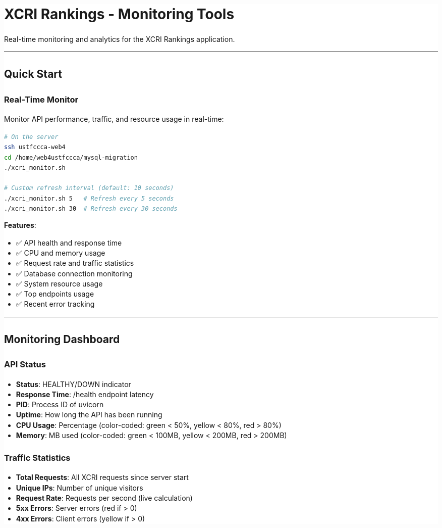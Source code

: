 # XCRI Rankings - Monitoring Tools

Real-time monitoring and analytics for the XCRI Rankings application.

---

## Quick Start

### Real-Time Monitor

Monitor API performance, traffic, and resource usage in real-time:

```bash
# On the server
ssh ustfccca-web4
cd /home/web4ustfccca/mysql-migration
./xcri_monitor.sh

# Custom refresh interval (default: 10 seconds)
./xcri_monitor.sh 5   # Refresh every 5 seconds
./xcri_monitor.sh 30  # Refresh every 30 seconds
```

**Features**:
- ✅ API health and response time
- ✅ CPU and memory usage
- ✅ Request rate and traffic statistics
- ✅ Database connection monitoring
- ✅ System resource usage
- ✅ Top endpoints usage
- ✅ Recent error tracking

---

## Monitoring Dashboard

### API Status
- **Status**: HEALTHY/DOWN indicator
- **Response Time**: /health endpoint latency
- **PID**: Process ID of uvicorn
- **Uptime**: How long the API has been running
- **CPU Usage**: Percentage (color-coded: green < 50%, yellow < 80%, red > 80%)
- **Memory**: MB used (color-coded: green < 100MB, yellow < 200MB, red > 200MB)

### Traffic Statistics
- **Total Requests**: All XCRI requests since server start
- **Unique IPs**: Number of unique visitors
- **Request Rate**: Requests per second (live calculation)
- **5xx Errors**: Server errors (red if > 0)
- **4xx Errors**: Client errors (yellow if > 0)
